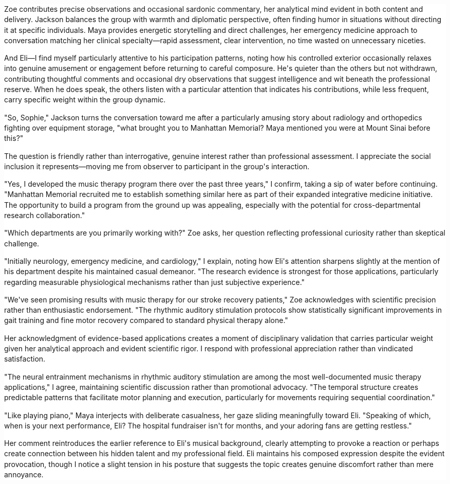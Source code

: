 Zoe contributes precise observations and occasional sardonic commentary, her analytical mind evident in both content and delivery. Jackson balances the group with warmth and diplomatic perspective, often finding humor in situations without directing it at specific individuals. Maya provides energetic storytelling and direct challenges, her emergency medicine approach to conversation matching her clinical specialty—rapid assessment, clear intervention, no time wasted on unnecessary niceties.

And Eli—I find myself particularly attentive to his participation patterns, noting how his controlled exterior occasionally relaxes into genuine amusement or engagement before returning to careful composure. He's quieter than the others but not withdrawn, contributing thoughtful comments and occasional dry observations that suggest intelligence and wit beneath the professional reserve. When he does speak, the others listen with a particular attention that indicates his contributions, while less frequent, carry specific weight within the group dynamic.

"So, Sophie," Jackson turns the conversation toward me after a particularly amusing story about radiology and orthopedics fighting over equipment storage, "what brought you to Manhattan Memorial? Maya mentioned you were at Mount Sinai before this?"

The question is friendly rather than interrogative, genuine interest rather than professional assessment. I appreciate the social inclusion it represents—moving me from observer to participant in the group's interaction.

"Yes, I developed the music therapy program there over the past three years," I confirm, taking a sip of water before continuing. "Manhattan Memorial recruited me to establish something similar here as part of their expanded integrative medicine initiative. The opportunity to build a program from the ground up was appealing, especially with the potential for cross-departmental research collaboration."

"Which departments are you primarily working with?" Zoe asks, her question reflecting professional curiosity rather than skeptical challenge.

"Initially neurology, emergency medicine, and cardiology," I explain, noting how Eli's attention sharpens slightly at the mention of his department despite his maintained casual demeanor. "The research evidence is strongest for those applications, particularly regarding measurable physiological mechanisms rather than just subjective experience."

"We've seen promising results with music therapy for our stroke recovery patients," Zoe acknowledges with scientific precision rather than enthusiastic endorsement. "The rhythmic auditory stimulation protocols show statistically significant improvements in gait training and fine motor recovery compared to standard physical therapy alone."

Her acknowledgment of evidence-based applications creates a moment of disciplinary validation that carries particular weight given her analytical approach and evident scientific rigor. I respond with professional appreciation rather than vindicated satisfaction.

"The neural entrainment mechanisms in rhythmic auditory stimulation are among the most well-documented music therapy applications," I agree, maintaining scientific discussion rather than promotional advocacy. "The temporal structure creates predictable patterns that facilitate motor planning and execution, particularly for movements requiring sequential coordination."

"Like playing piano," Maya interjects with deliberate casualness, her gaze sliding meaningfully toward Eli. "Speaking of which, when is your next performance, Eli? The hospital fundraiser isn't for months, and your adoring fans are getting restless."

Her comment reintroduces the earlier reference to Eli's musical background, clearly attempting to provoke a reaction or perhaps create connection between his hidden talent and my professional field. Eli maintains his composed expression despite the evident provocation, though I notice a slight tension in his posture that suggests the topic creates genuine discomfort rather than mere annoyance.
